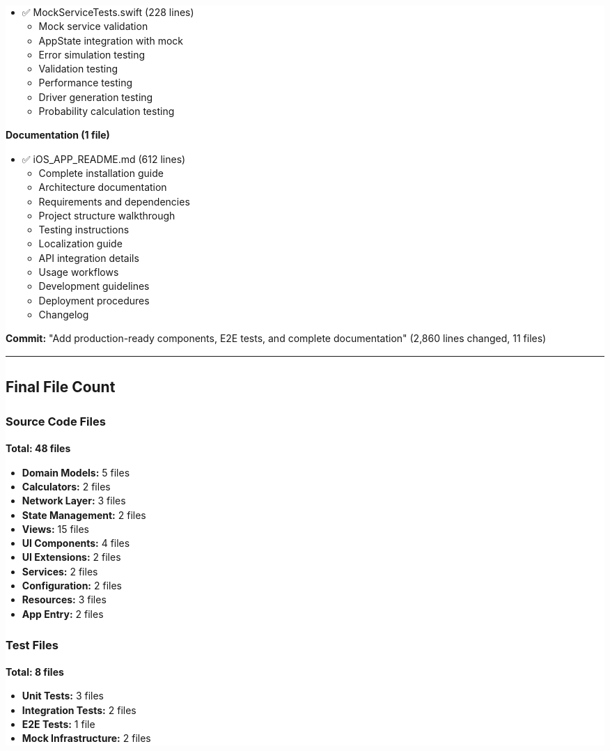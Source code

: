 - ✅ MockServiceTests.swift (228 lines)
  - Mock service validation
  - AppState integration with mock
  - Error simulation testing
  - Validation testing
  - Performance testing
  - Driver generation testing
  - Probability calculation testing

**Documentation (1 file)**
- ✅ iOS_APP_README.md (612 lines)
  - Complete installation guide
  - Architecture documentation
  - Requirements and dependencies
  - Project structure walkthrough
  - Testing instructions
  - Localization guide
  - API integration details
  - Usage workflows
  - Development guidelines
  - Deployment procedures
  - Changelog

**Commit:** "Add production-ready components, E2E tests, and complete documentation" (2,860 lines changed, 11 files)

---

## Final File Count

### Source Code Files
**Total: 48 files**

- **Domain Models:** 5 files
- **Calculators:** 2 files
- **Network Layer:** 3 files
- **State Management:** 2 files
- **Views:** 15 files
- **UI Components:** 4 files
- **UI Extensions:** 2 files
- **Services:** 2 files
- **Configuration:** 2 files
- **Resources:** 3 files
- **App Entry:** 2 files

### Test Files
**Total: 8 files**

- **Unit Tests:** 3 files
- **Integration Tests:** 2 files
- **E2E Tests:** 1 file
- **Mock Infrastructure:** 2 files
